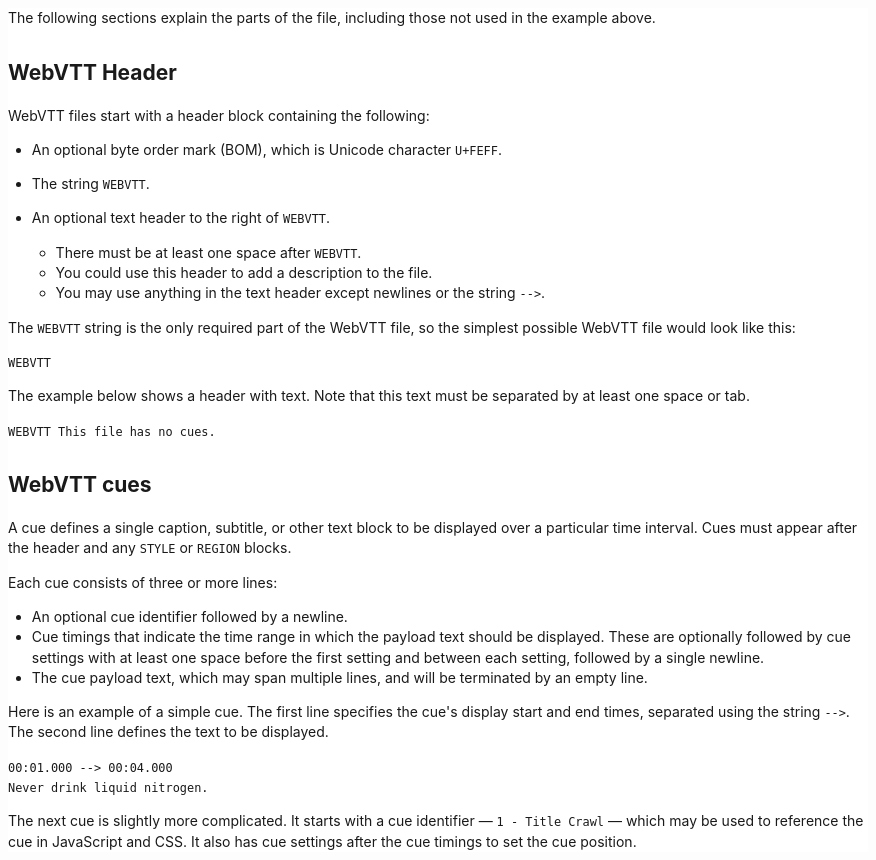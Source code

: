The following sections explain the parts of the file, including those not used in the example above.

## WebVTT Header

WebVTT files start with a header block containing the following:

- An optional byte order mark (BOM), which is Unicode character `U+FEFF`.
- The string `WEBVTT`.
- An optional text header to the right of `WEBVTT`.

  - There must be at least one space after `WEBVTT`.
  - You could use this header to add a description to the file.
  - You may use anything in the text header except newlines or the string `-->`.

The `WEBVTT` string is the only required part of the WebVTT file, so the simplest possible WebVTT file would look like this:

```plain
WEBVTT
```

The example below shows a header with text.
Note that this text must be separated by at least one space or tab.

```plain
WEBVTT This file has no cues.
```

## WebVTT cues

A cue defines a single caption, subtitle, or other text block to be displayed over a particular time interval.
Cues must appear after the header and any `STYLE` or `REGION` blocks.

Each cue consists of three or more lines:

- An optional cue identifier followed by a newline.
- Cue timings that indicate the time range in which the payload text should be displayed. These are optionally followed by cue settings with at least one space before the first setting and between each setting, followed by a single newline.
- The cue payload text, which may span multiple lines, and will be terminated by an empty line.

Here is an example of a simple cue.
The first line specifies the cue's display start and end times, separated using the string `-->`.
The second line defines the text to be displayed.

```plain
00:01.000 --> 00:04.000
Never drink liquid nitrogen.
```

The next cue is slightly more complicated.
It starts with a cue identifier — `1 - Title Crawl` — which may be used to reference the cue in JavaScript and CSS.
It also has cue settings after the cue timings to set the cue position.
